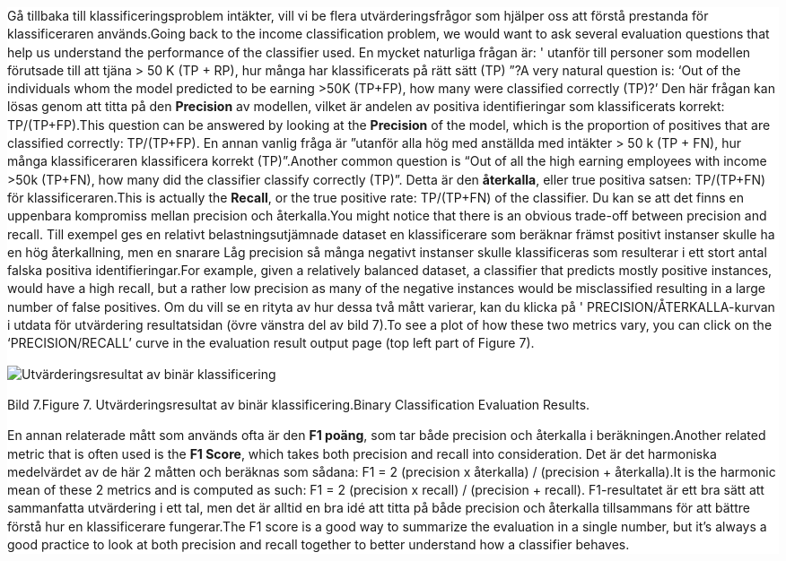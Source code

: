 <span data-ttu-id="f2c6a-209">Gå tillbaka till klassificeringsproblem intäkter, vill vi be flera utvärderingsfrågor som hjälper oss att förstå prestanda för klassificeraren används.</span><span class="sxs-lookup"><span data-stu-id="f2c6a-209">Going back to the income classification problem, we would want to ask several evaluation questions that help us understand the performance of the classifier used.</span></span> <span data-ttu-id="f2c6a-210">En mycket naturliga frågan är: ' utanför till personer som modellen förutsade till att tjäna > 50 K (TP + RP), hur många har klassificerats på rätt sätt (TP) ”?</span><span class="sxs-lookup"><span data-stu-id="f2c6a-210">A very natural question is: ‘Out of the individuals whom the model predicted to be earning >50K (TP+FP), how many were classified correctly (TP)?’</span></span> <span data-ttu-id="f2c6a-211">Den här frågan kan lösas genom att titta på den **Precision** av modellen, vilket är andelen av positiva identifieringar som klassificerats korrekt: TP/(TP+FP).</span><span class="sxs-lookup"><span data-stu-id="f2c6a-211">This question can be answered by looking at the **Precision** of the model, which is the proportion of positives that are classified correctly: TP/(TP+FP).</span></span> <span data-ttu-id="f2c6a-212">En annan vanlig fråga är ”utanför alla hög med anställda med intäkter > 50 k (TP + FN), hur många klassificeraren klassificera korrekt (TP)”.</span><span class="sxs-lookup"><span data-stu-id="f2c6a-212">Another common question is “Out of all the high earning employees with income >50k (TP+FN), how many did the classifier classify correctly (TP)”.</span></span> <span data-ttu-id="f2c6a-213">Detta är den **återkalla**, eller true positiva satsen: TP/(TP+FN) för klassificeraren.</span><span class="sxs-lookup"><span data-stu-id="f2c6a-213">This is actually the **Recall**, or the true positive rate: TP/(TP+FN) of the classifier.</span></span> <span data-ttu-id="f2c6a-214">Du kan se att det finns en uppenbara kompromiss mellan precision och återkalla.</span><span class="sxs-lookup"><span data-stu-id="f2c6a-214">You might notice that there is an obvious trade-off between precision and recall.</span></span> <span data-ttu-id="f2c6a-215">Till exempel ges en relativt belastningsutjämnade dataset en klassificerare som beräknar främst positivt instanser skulle ha en hög återkallning, men en snarare Låg precision så många negativt instanser skulle klassificeras som resulterar i ett stort antal falska positiva identifieringar.</span><span class="sxs-lookup"><span data-stu-id="f2c6a-215">For example, given a relatively balanced dataset, a classifier that predicts mostly positive instances, would have a high recall, but a rather low precision as many of the negative instances would be misclassified resulting in a large number of false positives.</span></span> <span data-ttu-id="f2c6a-216">Om du vill se en rityta av hur dessa två mått varierar, kan du klicka på ' PRECISION/ÅTERKALLA-kurvan i utdata för utvärdering resultatsidan (övre vänstra del av bild 7).</span><span class="sxs-lookup"><span data-stu-id="f2c6a-216">To see a plot of how these two metrics vary, you can click on the ‘PRECISION/RECALL’ curve in the evaluation result output page (top left part of Figure 7).</span></span>

![Utvärderingsresultat av binär klassificering](media/machine-learning-evaluate-model-performance/7.png)

<span data-ttu-id="f2c6a-218">Bild 7.</span><span class="sxs-lookup"><span data-stu-id="f2c6a-218">Figure 7.</span></span> <span data-ttu-id="f2c6a-219">Utvärderingsresultat av binär klassificering.</span><span class="sxs-lookup"><span data-stu-id="f2c6a-219">Binary Classification Evaluation Results.</span></span>

<span data-ttu-id="f2c6a-220">En annan relaterade mått som används ofta är den **F1 poäng**, som tar både precision och återkalla i beräkningen.</span><span class="sxs-lookup"><span data-stu-id="f2c6a-220">Another related metric that is often used is the **F1 Score**, which takes both precision and recall into consideration.</span></span> <span data-ttu-id="f2c6a-221">Det är det harmoniska medelvärdet av de här 2 måtten och beräknas som sådana: F1 = 2 (precision x återkalla) / (precision + återkalla).</span><span class="sxs-lookup"><span data-stu-id="f2c6a-221">It is the harmonic mean of these 2 metrics and is computed as such: F1 = 2 (precision x recall) / (precision + recall).</span></span> <span data-ttu-id="f2c6a-222">F1-resultatet är ett bra sätt att sammanfatta utvärdering i ett tal, men det är alltid en bra idé att titta på både precision och återkalla tillsammans för att bättre förstå hur en klassificerare fungerar.</span><span class="sxs-lookup"><span data-stu-id="f2c6a-222">The F1 score is a good way to summarize the evaluation in a single number, but it’s always a good practice to look at both precision and recall together to better understand how a classifier behaves.</span></span>
